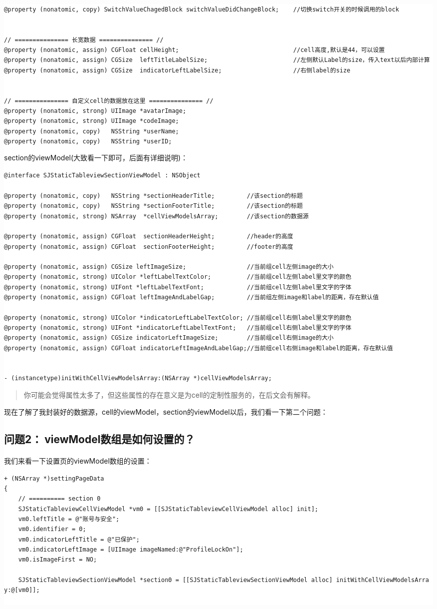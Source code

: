 ```objc
@property (nonatomic, copy) SwitchValueChagedBlock switchValueDidChangeBlock;    //切换switch开关的时候调用的block


// =============== 长宽数据 =============== //
@property (nonatomic, assign) CGFloat cellHeight;                                //cell高度,默认是44，可以设置
@property (nonatomic, assign) CGSize  leftTitleLabelSize;                        //左侧默认Label的size，传入text以后内部计算
@property (nonatomic, assign) CGSize  indicatorLeftLabelSize;                    //右侧label的size


// =============== 自定义cell的数据放在这里 =============== //
@property (nonatomic, strong) UIImage *avatarImage;
@property (nonatomic, strong) UIImage *codeImage;
@property (nonatomic, copy)   NSString *userName;
@property (nonatomic, copy)   NSString *userID;
```

section的viewModel(大致看一下即可，后面有详细说明)：
```objc
@interface SJStaticTableviewSectionViewModel : NSObject

@property (nonatomic, copy)   NSString *sectionHeaderTitle;         //该section的标题
@property (nonatomic, copy)   NSString *sectionFooterTitle;         //该section的标题
@property (nonatomic, strong) NSArray  *cellViewModelsArray;        //该section的数据源

@property (nonatomic, assign) CGFloat  sectionHeaderHeight;         //header的高度
@property (nonatomic, assign) CGFloat  sectionFooterHeight;         //footer的高度

@property (nonatomic, assign) CGSize leftImageSize;                 //当前组cell左侧image的大小
@property (nonatomic, strong) UIColor *leftLabelTextColor;          //当前组cell左侧label里文字的颜色
@property (nonatomic, strong) UIFont *leftLabelTextFont;            //当前组cell左侧label里文字的字体
@property (nonatomic, assign) CGFloat leftImageAndLabelGap;         //当前组左侧image和label的距离，存在默认值

@property (nonatomic, strong) UIColor *indicatorLeftLabelTextColor; //当前组cell右侧label里文字的颜色
@property (nonatomic, strong) UIFont *indicatorLeftLabelTextFont;   //当前组cell右侧label里文字的字体
@property (nonatomic, assign) CGSize indicatorLeftImageSize;        //当前组cell右侧image的大小
@property (nonatomic, assign) CGFloat indicatorLeftImageAndLabelGap;//当前组cell右侧image和label的距离，存在默认值


- (instancetype)initWithCellViewModelsArray:(NSArray *)cellViewModelsArray;
```

>你可能会觉得属性太多了，但这些属性的存在意义是为cell的定制性服务的，在后文会有解释。

现在了解了我封装好的数据源，cell的viewModel，section的viewModel以后，我们看一下第二个问题：

## 问题2： viewModel数组是如何设置的？

我们来看一下设置页的viewModel数组的设置：
```objc
+ (NSArray *)settingPageData
{
    // ========== section 0
    SJStaticTableviewCellViewModel *vm0 = [[SJStaticTableviewCellViewModel alloc] init];
    vm0.leftTitle = @"账号与安全";
    vm0.identifier = 0;
    vm0.indicatorLeftTitle = @"已保护";
    vm0.indicatorLeftImage = [UIImage imageNamed:@"ProfileLockOn"];
    vm0.isImageFirst = NO;
    
    SJStaticTableviewSectionViewModel *section0 = [[SJStaticTableviewSectionViewModel alloc] initWithCellViewModelsArray:@[vm0]];
    
```
